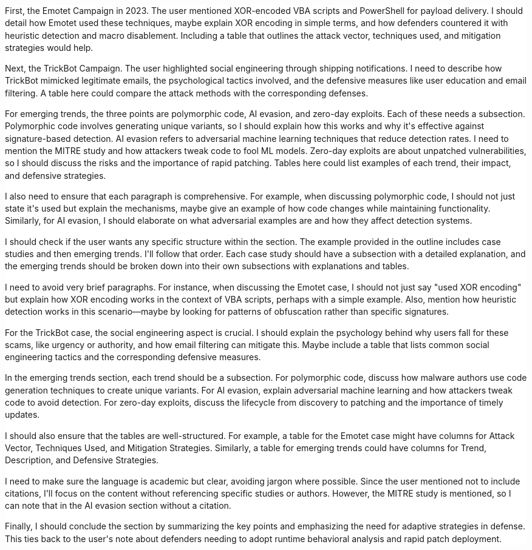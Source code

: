 First, the Emotet Campaign in 2023. The user mentioned XOR-encoded VBA scripts and PowerShell for payload delivery. I should detail how Emotet used these techniques, maybe explain XOR encoding in simple terms, and how defenders countered it with heuristic detection and macro disablement. Including a table that outlines the attack vector, techniques used, and mitigation strategies would help.

Next, the TrickBot Campaign. The user highlighted social engineering through shipping notifications. I need to describe how TrickBot mimicked legitimate emails, the psychological tactics involved, and the defensive measures like user education and email filtering. A table here could compare the attack methods with the corresponding defenses.

For emerging trends, the three points are polymorphic code, AI evasion, and zero-day exploits. Each of these needs a subsection. Polymorphic code involves generating unique variants, so I should explain how this works and why it's effective against signature-based detection. AI evasion refers to adversarial machine learning techniques that reduce detection rates. I need to mention the MITRE study and how attackers tweak code to fool ML models. Zero-day exploits are about unpatched vulnerabilities, so I should discuss the risks and the importance of rapid patching. Tables here could list examples of each trend, their impact, and defensive strategies.

I also need to ensure that each paragraph is comprehensive. For example, when discussing polymorphic code, I should not just state it's used but explain the mechanisms, maybe give an example of how code changes while maintaining functionality. Similarly, for AI evasion, I should elaborate on what adversarial examples are and how they affect detection systems.

I should check if the user wants any specific structure within the section. The example provided in the outline includes case studies and then emerging trends. I'll follow that order. Each case study should have a subsection with a detailed explanation, and the emerging trends should be broken down into their own subsections with explanations and tables.

I need to avoid very brief paragraphs. For instance, when discussing the Emotet case, I should not just say "used XOR encoding" but explain how XOR encoding works in the context of VBA scripts, perhaps with a simple example. Also, mention how heuristic detection works in this scenario—maybe by looking for patterns of obfuscation rather than specific signatures.

For the TrickBot case, the social engineering aspect is crucial. I should explain the psychology behind why users fall for these scams, like urgency or authority, and how email filtering can mitigate this. Maybe include a table that lists common social engineering tactics and the corresponding defensive measures.

In the emerging trends section, each trend should be a subsection. For polymorphic code, discuss how malware authors use code generation techniques to create unique variants. For AI evasion, explain adversarial machine learning and how attackers tweak code to avoid detection. For zero-day exploits, discuss the lifecycle from discovery to patching and the importance of timely updates.

I should also ensure that the tables are well-structured. For example, a table for the Emotet case might have columns for Attack Vector, Techniques Used, and Mitigation Strategies. Similarly, a table for emerging trends could have columns for Trend, Description, and Defensive Strategies.

I need to make sure the language is academic but clear, avoiding jargon where possible. Since the user mentioned not to include citations, I'll focus on the content without referencing specific studies or authors. However, the MITRE study is mentioned, so I can note that in the AI evasion section without a citation.

Finally, I should conclude the section by summarizing the key points and emphasizing the need for adaptive strategies in defense. This ties back to the user's note about defenders needing to adopt runtime behavioral analysis and rapid patch deployment.
